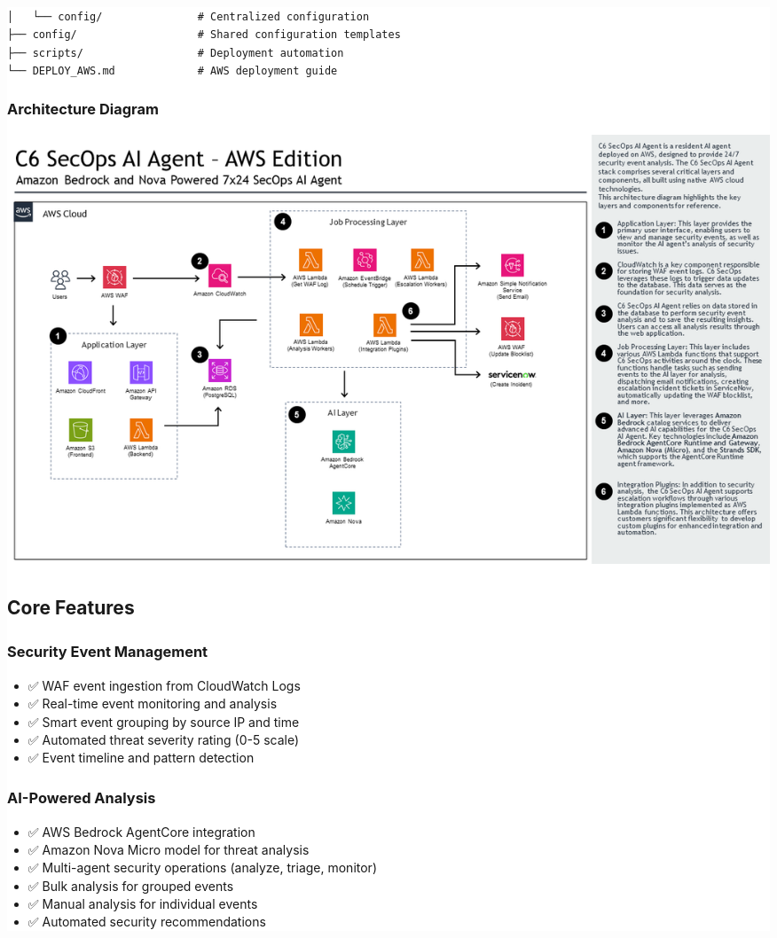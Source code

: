 ```
│   └── config/               # Centralized configuration
├── config/                   # Shared configuration templates
├── scripts/                  # Deployment automation
└── DEPLOY_AWS.md             # AWS deployment guide
```

### Architecture Diagram

![Architecture Diagram](picture-arch_diagram.png)

## Core Features

### Security Event Management
- ✅ WAF event ingestion from CloudWatch Logs
- ✅ Real-time event monitoring and analysis
- ✅ Smart event grouping by source IP and time
- ✅ Automated threat severity rating (0-5 scale)
- ✅ Event timeline and pattern detection

### AI-Powered Analysis
- ✅ AWS Bedrock AgentCore integration
- ✅ Amazon Nova Micro model for threat analysis
- ✅ Multi-agent security operations (analyze, triage, monitor)
- ✅ Bulk analysis for grouped events
- ✅ Manual analysis for individual events
- ✅ Automated security recommendations

